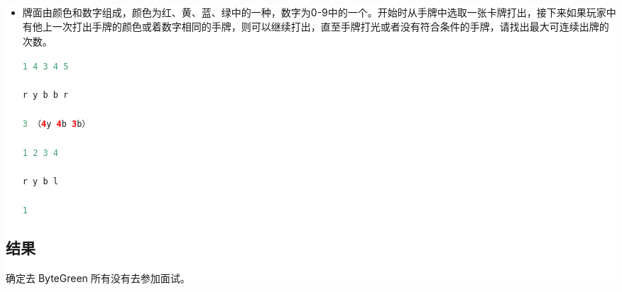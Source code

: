 * 牌面由颜色和数字组成，颜色为红、黄、蓝、绿中的一种，数字为0-9中的一个。开始时从手牌中选取一张卡牌打出，接下来如果玩家中有他上一次打出手牌的颜色或着数字相同的手牌，则可以继续打出，直至手牌打光或者没有符合条件的手牌，请找出最大可连续出牌的次数。

  ```java
  1 4 3 4 5
  
  r y b b r
  
  3 （4y 4b 3b）
  
  1 2 3 4
  
  r y b l
  
  1

## 结果

确定去 ByteGreen 所有没有去参加面试。

